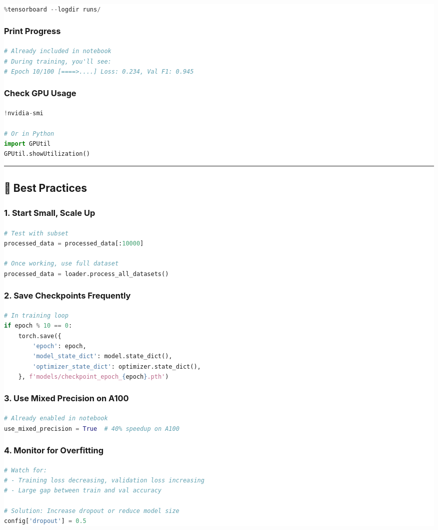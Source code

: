 ```python
%tensorboard --logdir runs/
```

### Print Progress

```python
# Already included in notebook
# During training, you'll see:
# Epoch 10/100 [====>....] Loss: 0.234, Val F1: 0.945
```

### Check GPU Usage

```python
!nvidia-smi

# Or in Python
import GPUtil
GPUtil.showUtilization()
```

---

## 🎯 Best Practices

### 1. Start Small, Scale Up
```python
# Test with subset
processed_data = processed_data[:10000]

# Once working, use full dataset
processed_data = loader.process_all_datasets()
```

### 2. Save Checkpoints Frequently
```python
# In training loop
if epoch % 10 == 0:
    torch.save({
        'epoch': epoch,
        'model_state_dict': model.state_dict(),
        'optimizer_state_dict': optimizer.state_dict(),
    }, f'models/checkpoint_epoch_{epoch}.pth')
```

### 3. Use Mixed Precision on A100
```python
# Already enabled in notebook
use_mixed_precision = True  # 40% speedup on A100
```

### 4. Monitor for Overfitting
```python
# Watch for:
# - Training loss decreasing, validation loss increasing
# - Large gap between train and val accuracy

# Solution: Increase dropout or reduce model size
config['dropout'] = 0.5
```
